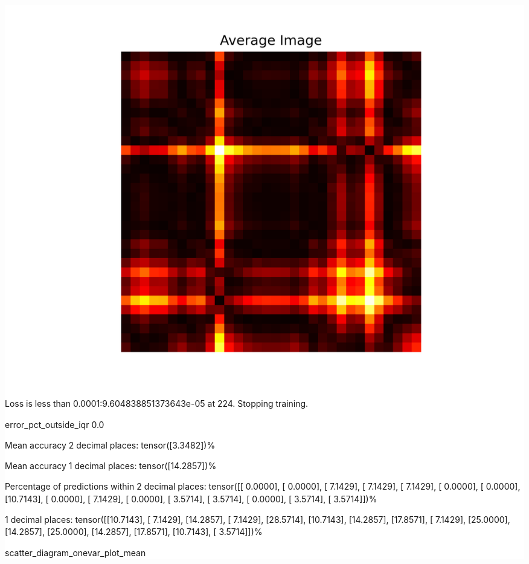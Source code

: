 ![Example Plot](brute_force_images/image_220320.png)Loss is less than 0.0001:9.604838851373643e-05 at 224. Stopping training.<p>error_pct_outside_iqr 0.0<p>Mean accuracy 2 decimal places: tensor([3.3482])% <p>                Mean accuracy 1 decimal places: tensor([14.2857])% <p>                 Percentage of predictions within 2 decimal places: tensor([[ 0.0000],
        [ 0.0000],
        [ 7.1429],
        [ 7.1429],
        [ 7.1429],
        [ 0.0000],
        [ 0.0000],
        [10.7143],
        [ 0.0000],
        [ 7.1429],
        [ 0.0000],
        [ 3.5714],
        [ 3.5714],
        [ 0.0000],
        [ 3.5714],
        [ 3.5714]])% <p>                     1 decimal places: tensor([[10.7143],
        [ 7.1429],
        [14.2857],
        [ 7.1429],
        [28.5714],
        [10.7143],
        [14.2857],
        [17.8571],
        [ 7.1429],
        [25.0000],
        [14.2857],
        [25.0000],
        [14.2857],
        [17.8571],
        [10.7143],
        [ 3.5714]])%<p>scatter_diagram_onevar_plot_mean<p>